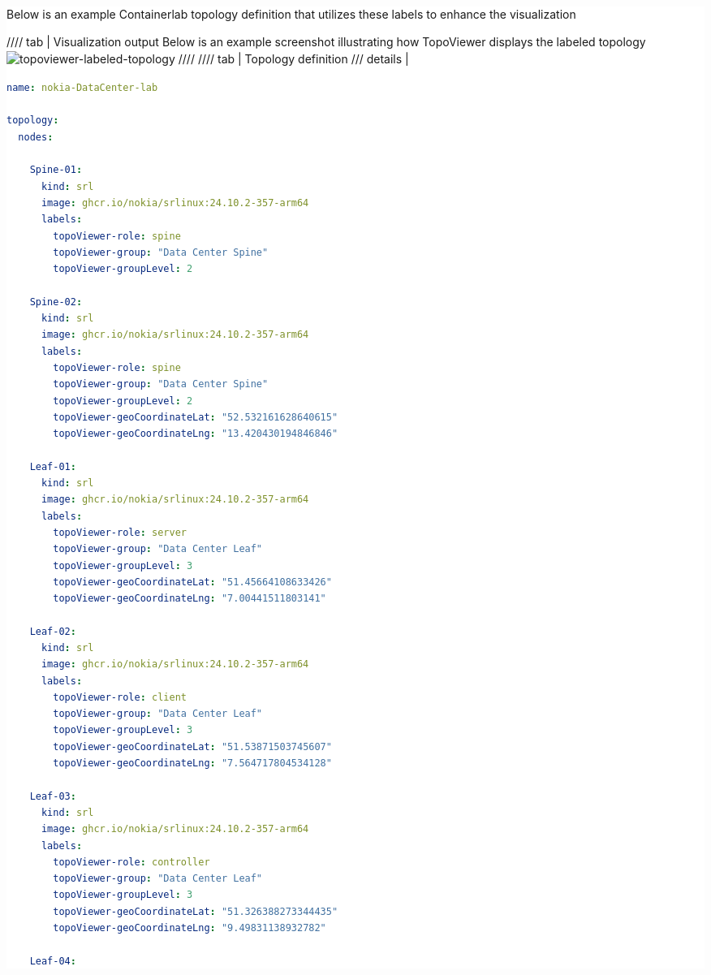 Below is an example Containerlab topology definition that utilizes these labels to enhance the visualization

//// tab | Visualization output
Below is an example screenshot illustrating how TopoViewer displays the labeled topology
![topoviewer-labeled-topology](https://github.com/user-attachments/assets/f8c75b7f-36aa-46d3-865b-3f6a25ac52dc)
////
//// tab | Topology definition
/// details | 
```yaml
name: nokia-DataCenter-lab

topology:
  nodes:
  
    Spine-01:
      kind: srl
      image: ghcr.io/nokia/srlinux:24.10.2-357-arm64
      labels:
        topoViewer-role: spine
        topoViewer-group: "Data Center Spine"
        topoViewer-groupLevel: 2

    Spine-02:
      kind: srl
      image: ghcr.io/nokia/srlinux:24.10.2-357-arm64
      labels:
        topoViewer-role: spine
        topoViewer-group: "Data Center Spine"
        topoViewer-groupLevel: 2
        topoViewer-geoCoordinateLat: "52.532161628640615"
        topoViewer-geoCoordinateLng: "13.420430194846846"

    Leaf-01:
      kind: srl
      image: ghcr.io/nokia/srlinux:24.10.2-357-arm64
      labels:
        topoViewer-role: server
        topoViewer-group: "Data Center Leaf"
        topoViewer-groupLevel: 3
        topoViewer-geoCoordinateLat: "51.45664108633426"
        topoViewer-geoCoordinateLng: "7.00441511803141"

    Leaf-02:
      kind: srl
      image: ghcr.io/nokia/srlinux:24.10.2-357-arm64
      labels:
        topoViewer-role: client
        topoViewer-group: "Data Center Leaf"
        topoViewer-groupLevel: 3
        topoViewer-geoCoordinateLat: "51.53871503745607"
        topoViewer-geoCoordinateLng: "7.564717804534128"

    Leaf-03:
      kind: srl
      image: ghcr.io/nokia/srlinux:24.10.2-357-arm64
      labels:
        topoViewer-role: controller
        topoViewer-group: "Data Center Leaf"
        topoViewer-groupLevel: 3
        topoViewer-geoCoordinateLat: "51.326388273344435"
        topoViewer-geoCoordinateLng: "9.49831138932782"

    Leaf-04:
```